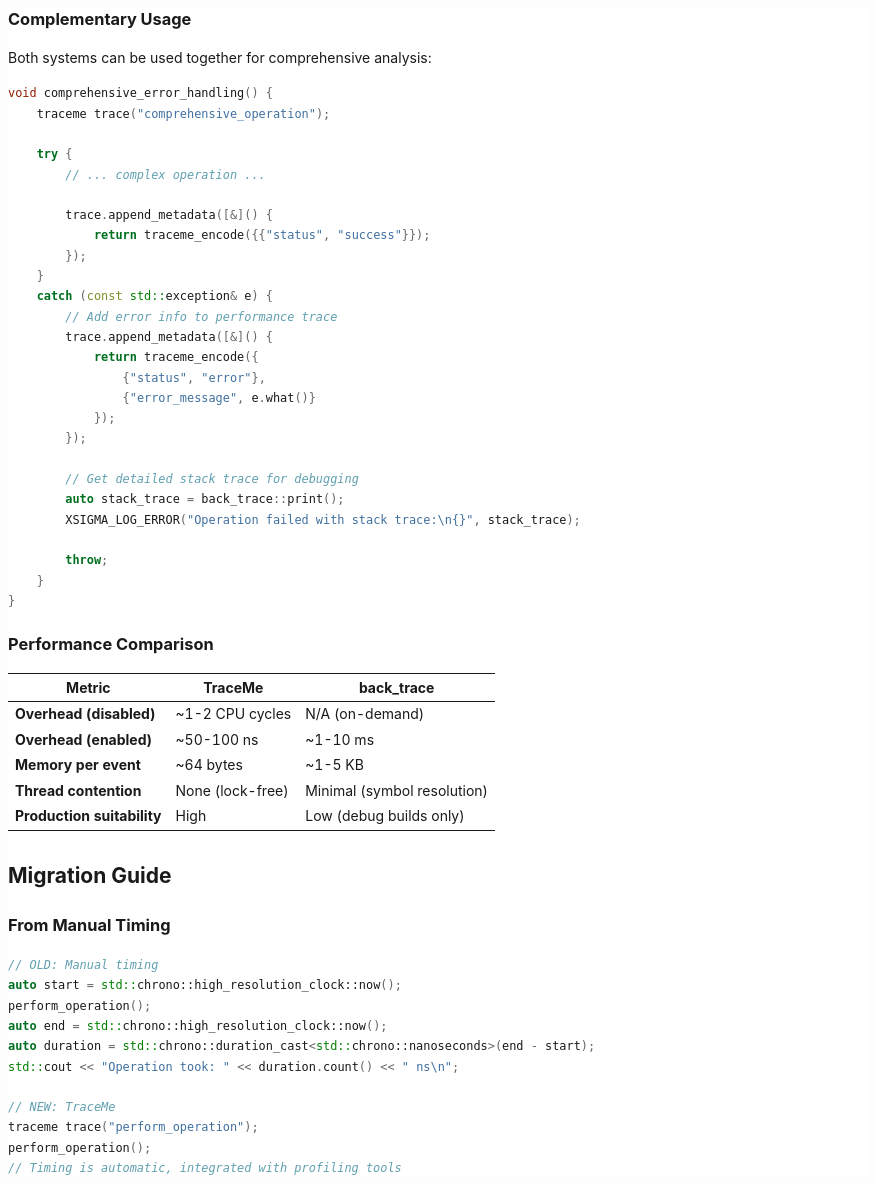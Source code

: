 ### Complementary Usage

Both systems can be used together for comprehensive analysis:

```cpp
void comprehensive_error_handling() {
    traceme trace("comprehensive_operation");

    try {
        // ... complex operation ...

        trace.append_metadata([&]() {
            return traceme_encode({{"status", "success"}});
        });
    }
    catch (const std::exception& e) {
        // Add error info to performance trace
        trace.append_metadata([&]() {
            return traceme_encode({
                {"status", "error"},
                {"error_message", e.what()}
            });
        });

        // Get detailed stack trace for debugging
        auto stack_trace = back_trace::print();
        XSIGMA_LOG_ERROR("Operation failed with stack trace:\n{}", stack_trace);

        throw;
    }
}
```

### Performance Comparison

| Metric | TraceMe | back_trace |
|--------|---------|------------|
| **Overhead (disabled)** | ~1-2 CPU cycles | N/A (on-demand) |
| **Overhead (enabled)** | ~50-100 ns | ~1-10 ms |
| **Memory per event** | ~64 bytes | ~1-5 KB |
| **Thread contention** | None (lock-free) | Minimal (symbol resolution) |
| **Production suitability** | High | Low (debug builds only) |

## Migration Guide

### From Manual Timing

```cpp
// OLD: Manual timing
auto start = std::chrono::high_resolution_clock::now();
perform_operation();
auto end = std::chrono::high_resolution_clock::now();
auto duration = std::chrono::duration_cast<std::chrono::nanoseconds>(end - start);
std::cout << "Operation took: " << duration.count() << " ns\n";

// NEW: TraceMe
traceme trace("perform_operation");
perform_operation();
// Timing is automatic, integrated with profiling tools
```
